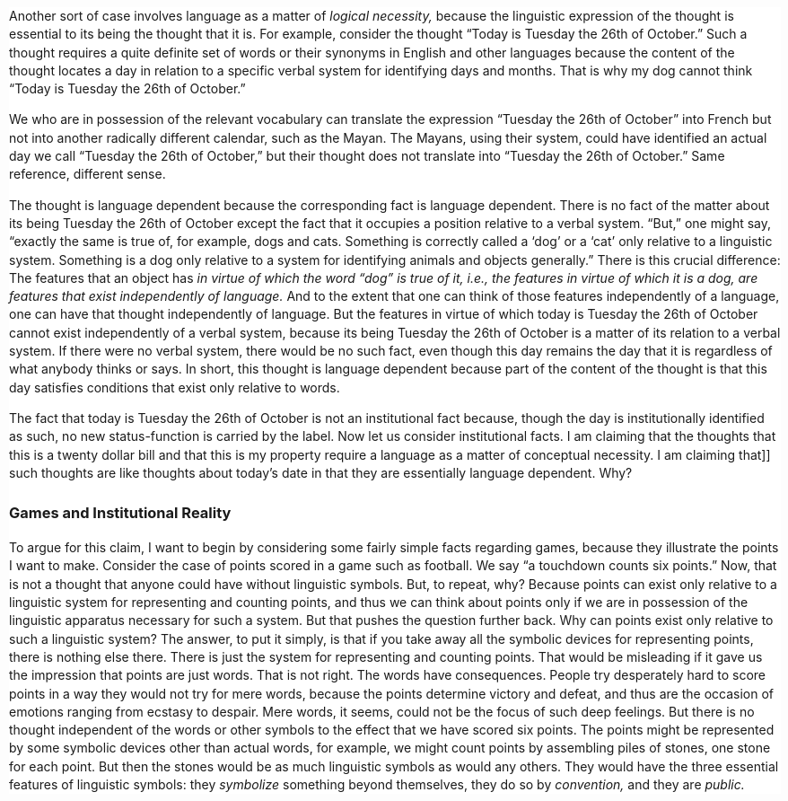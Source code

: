 Another sort of case involves language as a matter of _logical necessity,_ because the linguistic expression of the thought is essential to its being the thought that it is. For example, consider the thought “Today is Tuesday the 26th of October.” Such a thought requires a quite definite set of words or their synonyms in English and other languages because the content of the thought locates a day in relation to a specific verbal system for identifying days and months. That is why my dog cannot think “Today is Tuesday the 26th of October.”

We who are in possession of the relevant vocabulary can translate the expression “Tuesday the 26th of October” into French but not into another radically different calendar, such as the Mayan. The Mayans, using their system, could have identified an actual day we call “Tuesday the 26th of October,” but their thought does not translate into “Tuesday the 26th of October.” Same reference, different sense.

The thought is language dependent because the corresponding fact is language dependent. There is no fact of the matter about its being Tuesday the 26th of October except the fact that it occupies a position relative to a verbal system. “But,” one might say, “exactly the same is true of, for example, dogs and cats. Something is correctly called a ‘dog’ or a ‘cat’ only relative to a linguistic system. Something is a dog only relative to a system for identifying animals and objects generally.” There is this crucial difference: The features that an object has _in virtue of which the word “dog” is true of it, i.e., the features in virtue of which it is a dog, are features that exist independently of language._ And to the extent that one can think of those features independently of a language, one can have that thought independently of language. But the features in virtue of which today is Tuesday the 26th of October cannot exist independently of a verbal system, because its being Tuesday the 26th of October is a matter of its relation to a verbal system. If there were no verbal system, there would be no such fact, even though this day remains the day that it is regardless of what anybody thinks or says. In short, this thought is language dependent because part of the content of the thought is that this day satisfies conditions that exist only relative to words.

The fact that today is Tuesday the 26th of October is not an institutional fact because, though the day is institutionally identified as such, no new status-function is carried by the label. Now let us consider institutional facts. I am claiming that the thoughts that this is a twenty dollar bill and that this is my property require a language as a matter of conceptual necessity. I am claiming that]] such thoughts are like thoughts about today’s date in that they are essentially language dependent. Why?

### **Games and Institutional Reality**

To argue for this claim, I want to begin by considering some fairly simple facts regarding games, because they illustrate the points I want to make. Consider the case of points scored in a game such as football. We say “a touchdown counts six points.” Now, that is not a thought that anyone could have without linguistic symbols. But, to repeat, why? Because points can exist only relative to a linguistic system for representing and counting points, and thus we can think about points only if we are in possession of the linguistic apparatus necessary for such a system. But that pushes the question further back. Why can points exist only relative to such a linguistic system? The answer, to put it simply, is that if you take away all the symbolic devices for representing points, there is nothing else there. There is just the system for representing and counting points. That would be misleading if it gave us the impression that points are just words. That is not right. The words have consequences. People try desperately hard to score points in a way they would not try for mere words, because the points determine victory and defeat, and thus are the occasion of emotions ranging from ecstasy to despair. Mere words, it seems, could not be the focus of such deep feelings. But there is no thought independent of the words or other symbols to the effect that we have scored six points. The points might be represented by some symbolic devices other than actual words, for example, we might count points by assembling piles of stones, one stone for each point. But then the stones would be as much linguistic symbols as would any others. They would have the three essential features of linguistic symbols: they _symbolize_ something beyond themselves, they do so by _convention,_ and they are _public._
